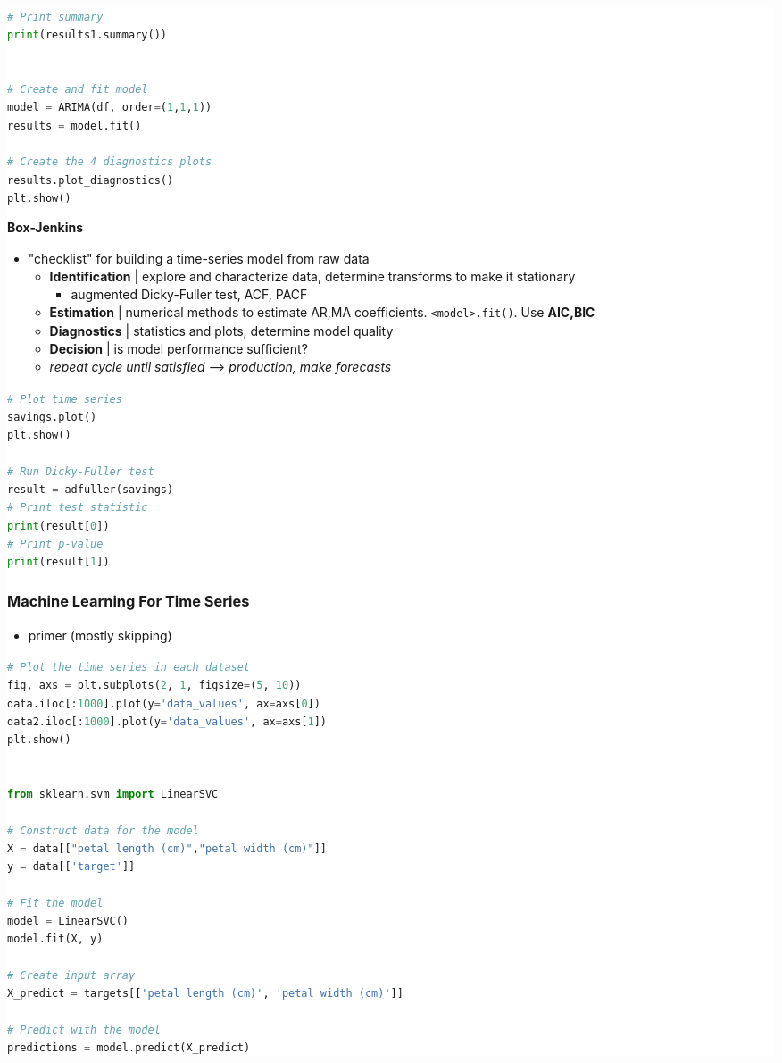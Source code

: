 ```python
# Print summary
print(results1.summary())


# Create and fit model
model = ARIMA(df, order=(1,1,1))
results = model.fit()

# Create the 4 diagnostics plots
results.plot_diagnostics()
plt.show()

```

**Box-Jenkins**
 - "checklist" for building a time-series model from raw data
   - **Identification** | explore and characterize data, determine transforms to make it stationary
     - augmented Dicky-Fuller test, ACF, PACF
   - **Estimation** | numerical methods to estimate AR,MA coefficients. `<model>.fit()`. Use **AIC,BIC**
   - **Diagnostics** | statistics and plots, determine model quality
   - **Decision** | is model performance sufficient?
   - *repeat cycle until satisfied* --> *production, make forecasts*
 
```python
# Plot time series
savings.plot()
plt.show()

# Run Dicky-Fuller test
result = adfuller(savings)
# Print test statistic
print(result[0])
# Print p-value
print(result[1])
```

### Machine Learning For Time Series

 - primer (mostly skipping)



```python
# Plot the time series in each dataset
fig, axs = plt.subplots(2, 1, figsize=(5, 10))
data.iloc[:1000].plot(y='data_values', ax=axs[0])
data2.iloc[:1000].plot(y='data_values', ax=axs[1])
plt.show()


from sklearn.svm import LinearSVC

# Construct data for the model
X = data[["petal length (cm)","petal width (cm)"]]
y = data[['target']]

# Fit the model
model = LinearSVC()
model.fit(X, y)

# Create input array
X_predict = targets[['petal length (cm)', 'petal width (cm)']]

# Predict with the model
predictions = model.predict(X_predict)
```